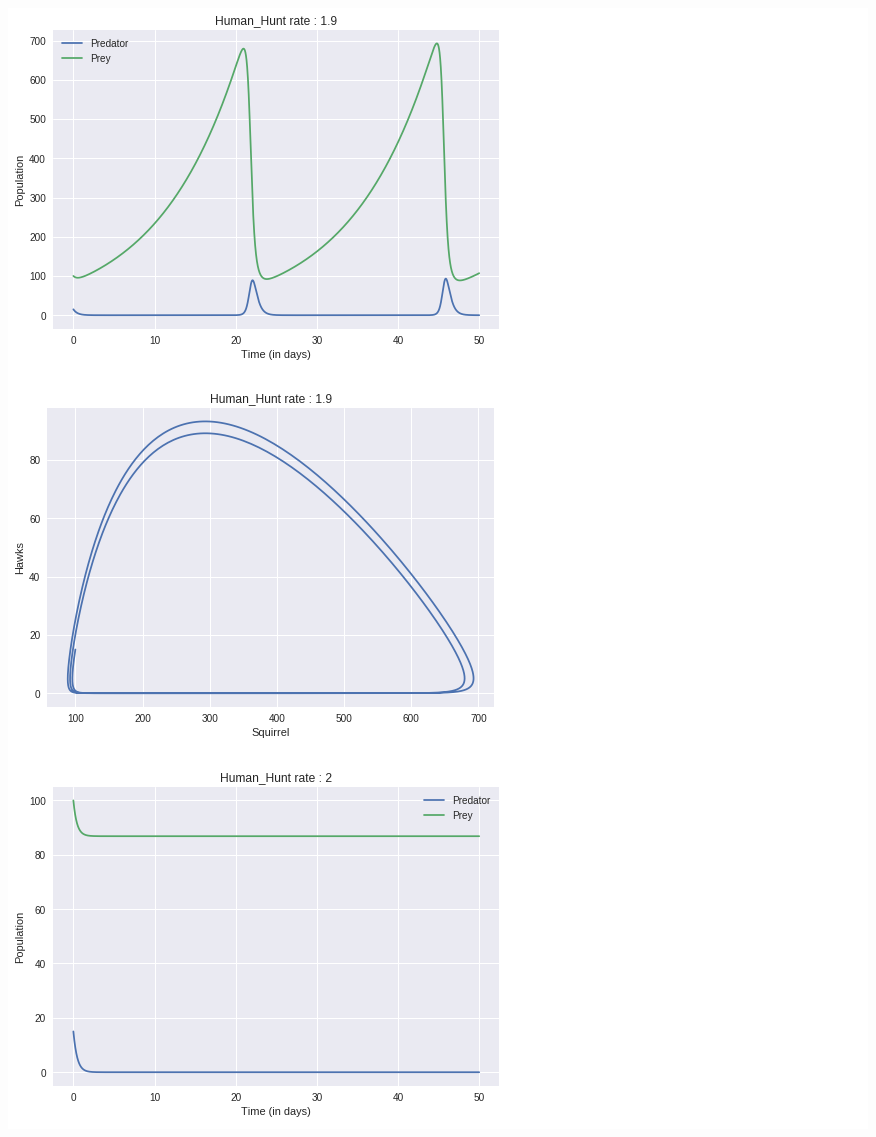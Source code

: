 

![png](/pictures/interaction_model/output_16_36.png)



![png](/pictures/interaction_model/output_16_37.png)



![png](/pictures/interaction_model/output_16_38.png)
